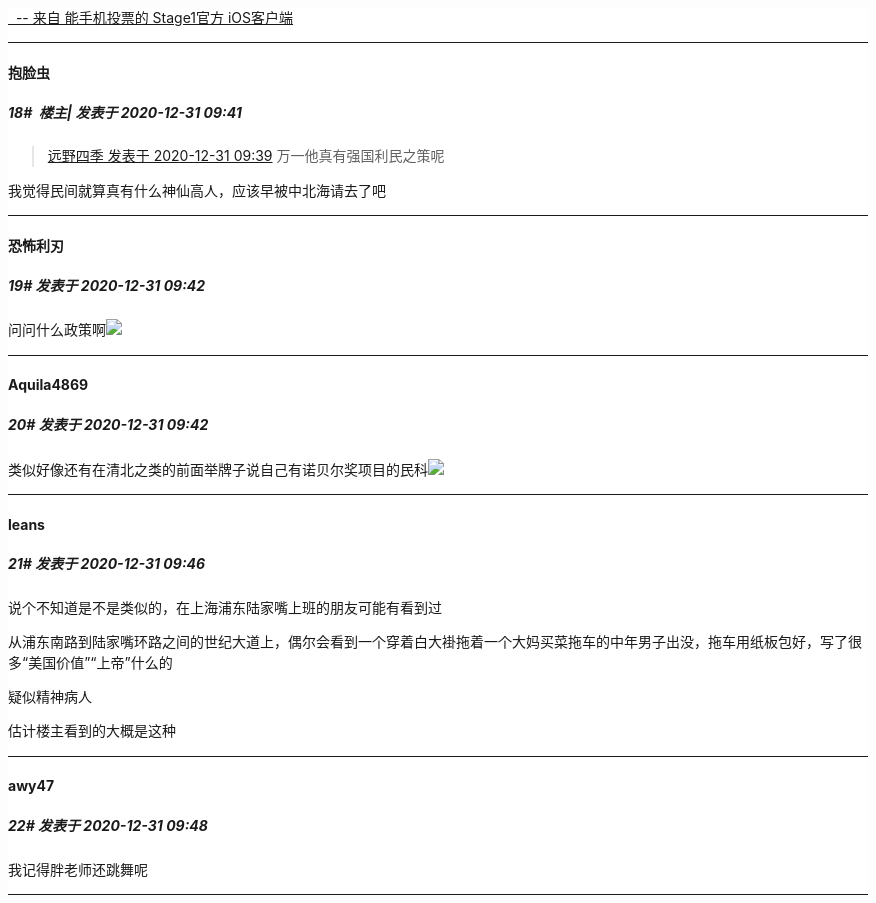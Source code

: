 [  -- 来自 能手机投票的 Stage1官方 iOS客户端](https://itunes.apple.com/fi/app/saraba1st/id1221237470?mt=8)


-----

####  抱脸虫  
##### 18#         楼主| 发表于 2020-12-31 09:41


<blockquote><a href="httphttps://bbs.saraba1st.com/2b/forum.php?mod=redirect&amp;goto=findpost&amp;pid=49895634&amp;ptid=1980468" target="_blank">远野四季 发表于 2020-12-31 09:39</a>
万一他真有强国利民之策呢</blockquote>
我觉得民间就算真有什么神仙高人，应该早被中北海请去了吧 


-----

####  恐怖利刃  
##### 19#       发表于 2020-12-31 09:42


问问什么政策啊<img src="https://static.saraba1st.com/image/smiley/face2017/004.gif" referrerpolicy="no-referrer">


-----

####  Aquila4869  
##### 20#       发表于 2020-12-31 09:42


类似好像还有在清北之类的前面举牌子说自己有诺贝尔奖项目的民科<img src="https://static.saraba1st.com/image/smiley/face2017/053.png" referrerpolicy="no-referrer">


-----

####  leans  
##### 21#       发表于 2020-12-31 09:46


说个不知道是不是类似的，在上海浦东陆家嘴上班的朋友可能有看到过

从浦东南路到陆家嘴环路之间的世纪大道上，偶尔会看到一个穿着白大褂拖着一个大妈买菜拖车的中年男子出没，拖车用纸板包好，写了很多“美国价值”“上帝”什么的

疑似精神病人


估计楼主看到的大概是这种


-----

####  awy47  
##### 22#       发表于 2020-12-31 09:48


我记得胖老师还跳舞呢


-----
